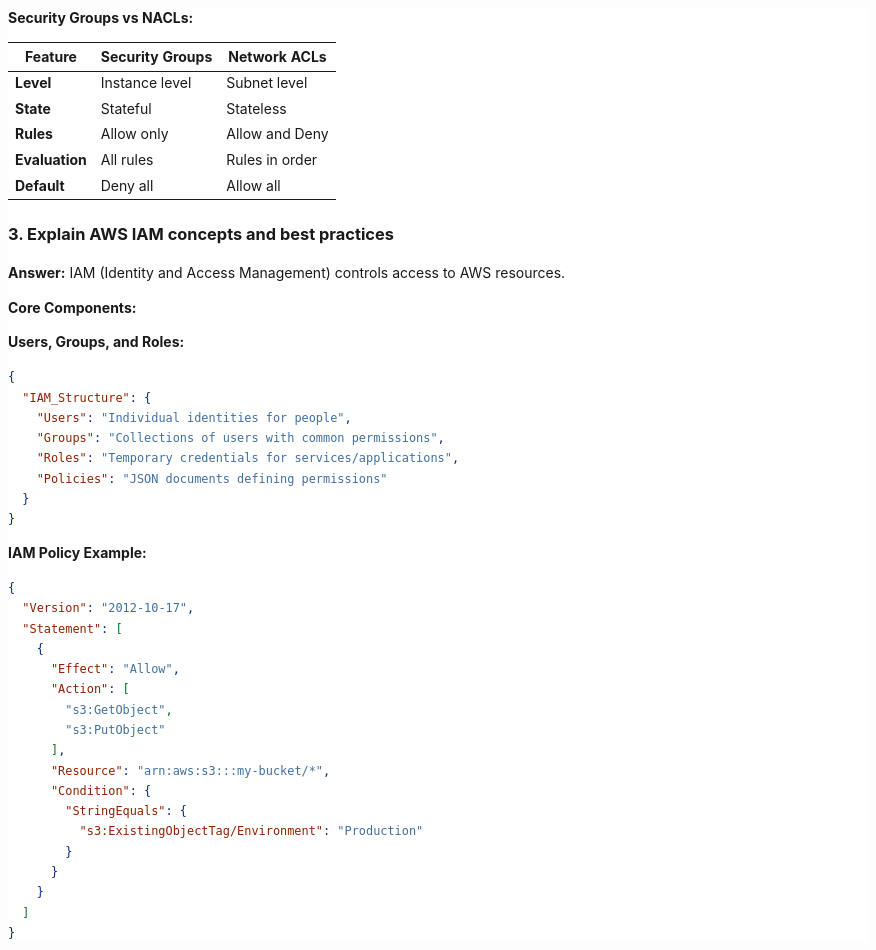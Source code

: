**Security Groups vs NACLs:**

| Feature | Security Groups | Network ACLs |
|---------|-----------------|--------------|
| **Level** | Instance level | Subnet level |
| **State** | Stateful | Stateless |
| **Rules** | Allow only | Allow and Deny |
| **Evaluation** | All rules | Rules in order |
| **Default** | Deny all | Allow all |

### 3. Explain AWS IAM concepts and best practices

**Answer:**
IAM (Identity and Access Management) controls access to AWS resources.

**Core Components:**

**Users, Groups, and Roles:**
```json
{
  "IAM_Structure": {
    "Users": "Individual identities for people",
    "Groups": "Collections of users with common permissions",
    "Roles": "Temporary credentials for services/applications",
    "Policies": "JSON documents defining permissions"
  }
}
```

**IAM Policy Example:**
```json
{
  "Version": "2012-10-17",
  "Statement": [
    {
      "Effect": "Allow",
      "Action": [
        "s3:GetObject",
        "s3:PutObject"
      ],
      "Resource": "arn:aws:s3:::my-bucket/*",
      "Condition": {
        "StringEquals": {
          "s3:ExistingObjectTag/Environment": "Production"
        }
      }
    }
  ]
}
```
